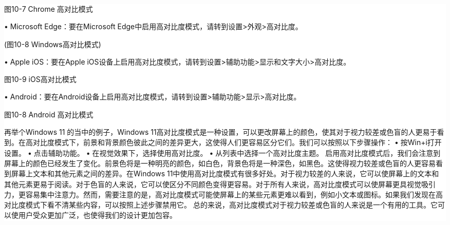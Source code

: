 图10-7 Chrome 高对比模式

•	Microsoft Edge：要在Microsoft Edge中启用高对比度模式，请转到设置>外观>高对比度。
 
(图10-8 Windows高对比模式)

•	Apple iOS：要在Apple iOS设备上启用高对比度模式，请转到设置>辅助功能>显示和文字大小>高对比度。
 
图10-9 iOS高对比模式

•	Android：要在Android设备上启用高对比度模式，请转到设置>辅助功能>显示>高对比度。
 
图10-8 Android 高对比模式

再举个Windows 11 的当中的例子，Windows 11高对比度模式是一种设置，可以更改屏幕上的颜色，使其对于视力较差或色盲的人更易于看到。在高对比度模式下，前景和背景颜色彼此之间的差异更大，这使得人们更容易区分它们。我们可以按照以下步骤操作：
•	按Win+i打开设置。
•	点击辅助功能。
•	在视觉效果下，选择使用高对比度。
•	从列表中选择一个高对比度主题。
启用高对比度模式后，我们会注意到屏幕上的颜色已经发生了变化。前景色将是一种明亮的颜色，如白色，背景色将是一种深色，如黑色。这使得视力较差或色盲的人更容易看到屏幕上文本和其他元素之间的差异。在Windows 11中使用高对比度模式有很多好处。对于视力较差的人来说，它可以使屏幕上的文本和其他元素更易于阅读。对于色盲的人来说，它可以使区分不同颜色变得更容易。对于所有人来说，高对比度模式可以使屏幕更具视觉吸引力，更容易集中注意力。然而，需要注意的是，高对比度模式可能使屏幕上的某些元素更难以看到，例如小文本或图标。如果我们发现在高对比度模式下看不清某些内容，可以按照上述步骤禁用它。
总的来说，高对比度模式对于视力较差或色盲的人来说是一个有用的工具。它可以使用户受众更加广泛，也使得我们的设计更加包容。 

